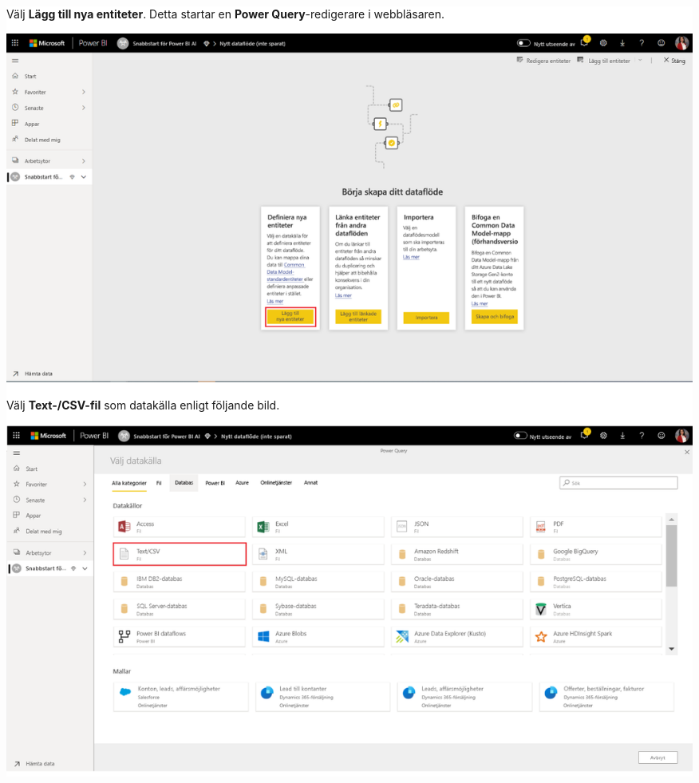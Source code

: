Välj **Lägg till nya entiteter**. Detta startar en **Power Query**-redigerare i webbläsaren.

![Lägg till ny entitet](media/service-tutorial-build-machine-learning-model/tutorial-machine-learning-model-04.png)

Välj **Text-/CSV-fil** som datakälla enligt följande bild.

![Text-/CSF-fil har valts](media/service-tutorial-build-machine-learning-model/tutorial-machine-learning-model-05.png)

